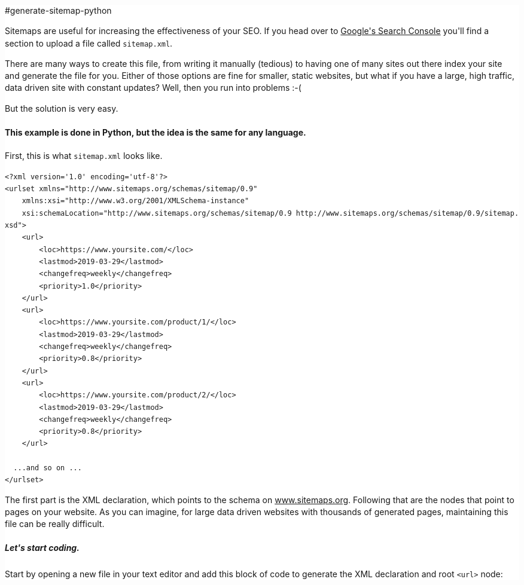 #generate-sitemap-python

Sitemaps are useful for increasing the effectiveness of your SEO. If you head over to [Google's Search Console](https://search.google.com/search-console/about "Google Search Console") you'll find a section to upload a file called `sitemap.xml`.

There are many ways to create this file, from writing it manually (tedious) to having one of many sites out there index your site and generate the file for you. Either of those options are fine for smaller, static websites, but what if you have a large, high traffic, data driven site with constant updates? Well, then you run into problems :-(

But the solution is very easy.

#### This example is done in Python, but the idea is the same for any language.

First, this is what `sitemap.xml` looks like.

```
<?xml version='1.0' encoding='utf-8'?>
<urlset xmlns="http://www.sitemaps.org/schemas/sitemap/0.9"
    xmlns:xsi="http://www.w3.org/2001/XMLSchema-instance"
    xsi:schemaLocation="http://www.sitemaps.org/schemas/sitemap/0.9 http://www.sitemaps.org/schemas/sitemap/0.9/sitemap.xsd">
	<url>
		<loc>https://www.yoursite.com/</loc>
		<lastmod>2019-03-29</lastmod>
		<changefreq>weekly</changefreq>
		<priority>1.0</priority>
	</url>
	<url>
		<loc>https://www.yoursite.com/product/1/</loc>
		<lastmod>2019-03-29</lastmod>
		<changefreq>weekly</changefreq>
		<priority>0.8</priority>
	</url>
	<url>
		<loc>https://www.yoursite.com/product/2/</loc>
		<lastmod>2019-03-29</lastmod>
		<changefreq>weekly</changefreq>
		<priority>0.8</priority>
	</url>

  ...and so on ...
</urlset>
```

The first part is the XML declaration, which points to the schema on www.sitemaps.org. Following that are the nodes that point to pages on your website. As you can imagine, for large data driven websites with thousands of generated pages, maintaining this file can be really difficult.

##### Let's start coding.

Start by opening a new file in your text editor and add this block of code to generate the XML declaration and root `<url>` node:
